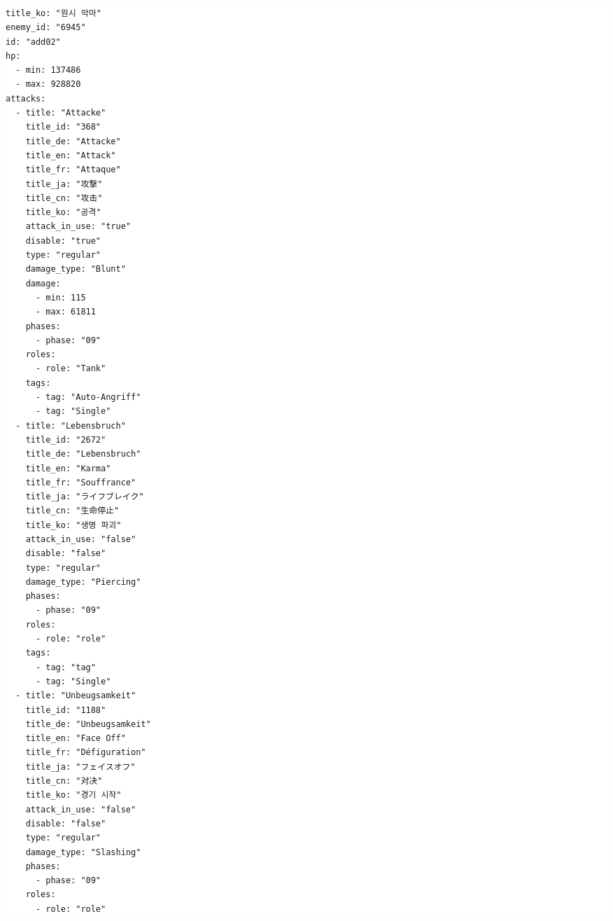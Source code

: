     title_ko: "원시 악마"
    enemy_id: "6945"
    id: "add02"
    hp:
      - min: 137486
      - max: 928820
    attacks:
      - title: "Attacke"
        title_id: "368"
        title_de: "Attacke"
        title_en: "Attack"
        title_fr: "Attaque"
        title_ja: "攻撃"
        title_cn: "攻击"
        title_ko: "공격"
        attack_in_use: "true"
        disable: "true"
        type: "regular"
        damage_type: "Blunt"
        damage:
          - min: 115
          - max: 61811
        phases:
          - phase: "09"
        roles:
          - role: "Tank"
        tags:
          - tag: "Auto-Angriff"
          - tag: "Single"
      - title: "Lebensbruch"
        title_id: "2672"
        title_de: "Lebensbruch"
        title_en: "Karma"
        title_fr: "Souffrance"
        title_ja: "ライフブレイク"
        title_cn: "生命停止"
        title_ko: "생명 파괴"
        attack_in_use: "false"
        disable: "false"
        type: "regular"
        damage_type: "Piercing"
        phases:
          - phase: "09"
        roles:
          - role: "role"
        tags:
          - tag: "tag"
          - tag: "Single"
      - title: "Unbeugsamkeit"
        title_id: "1188"
        title_de: "Unbeugsamkeit"
        title_en: "Face Off"
        title_fr: "Défiguration"
        title_ja: "フェイスオフ"
        title_cn: "对决"
        title_ko: "경기 시작"
        attack_in_use: "false"
        disable: "false"
        type: "regular"
        damage_type: "Slashing"
        phases:
          - phase: "09"
        roles:
          - role: "role"